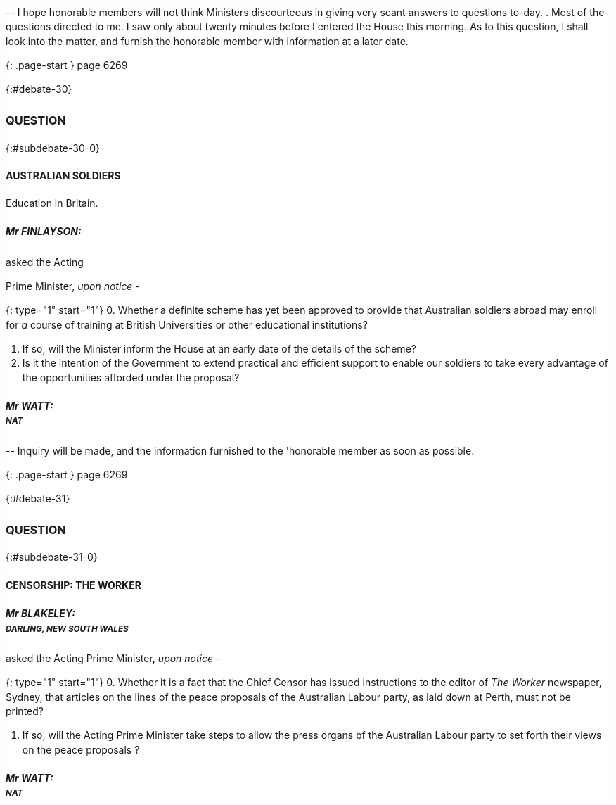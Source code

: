-- I hope honorable members will not think Ministers discourteous in giving very scant answers to questions to-day. . Most of the questions directed to me. I saw only about twenty minutes before I entered the House this morning. As to this question, I shall look into the matter, and furnish the honorable member with information at a later date. 

{: .page-start }
page 6269

{:#debate-30}
### QUESTION

{:#subdebate-30-0}
#### AUSTRALIAN SOLDIERS

Education in Britain. 

##### Mr FINLAYSON:

asked the Acting 

Prime Minister,  *upon notice -* 

{: type="1" start="1"}
0. Whether a definite scheme has yet been approved to provide that Australian soldiers abroad may enroll for  *a*  course of training at British Universities or other educational institutions? 
1. If so, will the Minister inform the House at an early date of the details of the scheme? 
2. Is it the intention of the Government to extend practical and efficient support to enable our soldiers to take every advantage of the opportunities afforded under the proposal? 

##### Mr WATT:<br><small class="text-muted">NAT</small>

-- Inquiry will be made, and the information furnished to the 'honorable member as soon as possible. 

{: .page-start }
page 6269

{:#debate-31}
### QUESTION

{:#subdebate-31-0}
#### CENSORSHIP: THE WORKER

##### Mr BLAKELEY:<br><small class="text-muted">DARLING, NEW SOUTH WALES</small>

asked the Acting Prime Minister,  *upon notice -* 

{: type="1" start="1"}
0. Whether it is a fact that the Chief Censor has issued instructions to the editor of  *The Worker*  newspaper, Sydney, that articles on the lines of the peace proposals of the Australian Labour party, as laid down at Perth, must not be printed? 
1. If so, will the Acting Prime Minister take steps to allow the press organs of the Australian Labour party to set forth their views on the peace proposals ? 

##### Mr WATT:<br><small class="text-muted">NAT</small>

